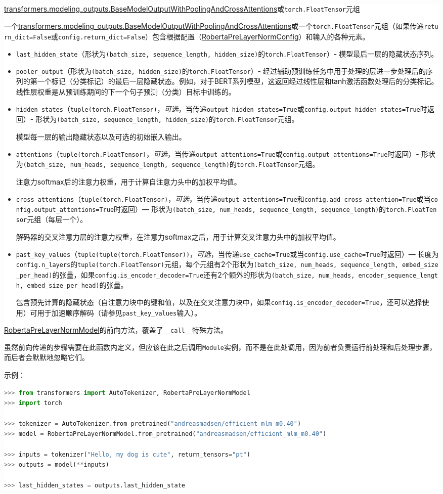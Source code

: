 [transformers.modeling_outputs.BaseModelOutputWithPoolingAndCrossAttentions](/docs/transformers/v4.37.2/en/main_classes/output#transformers.modeling_outputs.BaseModelOutputWithPoolingAndCrossAttentions)或`torch.FloatTensor`元组

一个[transformers.modeling_outputs.BaseModelOutputWithPoolingAndCrossAttentions](/docs/transformers/v4.37.2/en/main_classes/output#transformers.modeling_outputs.BaseModelOutputWithPoolingAndCrossAttentions)或一个`torch.FloatTensor`元组（如果传递`return_dict=False`或`config.return_dict=False`）包含根据配置（[RobertaPreLayerNormConfig](/docs/transformers/v4.37.2/en/model_doc/roberta-prelayernorm#transformers.RobertaPreLayerNormConfig)）和输入的各种元素。

+   `last_hidden_state`（形状为`(batch_size, sequence_length, hidden_size)`的`torch.FloatTensor`）- 模型最后一层的隐藏状态序列。

+   `pooler_output`（形状为`(batch_size, hidden_size)`的`torch.FloatTensor`）- 经过辅助预训练任务中用于处理的层进一步处理后的序列的第一个标记（分类标记）的最后一层隐藏状态。例如，对于BERT系列模型，这返回经过线性层和tanh激活函数处理后的分类标记。线性层权重是从预训练期间的下一个句子预测（分类）目标中训练的。

+   `hidden_states`（`tuple(torch.FloatTensor)`，*可选*，当传递`output_hidden_states=True`或`config.output_hidden_states=True`时返回）- 形状为`(batch_size, sequence_length, hidden_size)`的`torch.FloatTensor`元组。

    模型每一层的输出隐藏状态以及可选的初始嵌入输出。

+   `attentions`（`tuple(torch.FloatTensor)`，*可选*，当传递`output_attentions=True`或`config.output_attentions=True`时返回）- 形状为`(batch_size, num_heads, sequence_length, sequence_length)`的`torch.FloatTensor`元组。

    注意力softmax后的注意力权重，用于计算自注意力头中的加权平均值。

+   `cross_attentions`（`tuple(torch.FloatTensor)`，*可选*，当传递`output_attentions=True`和`config.add_cross_attention=True`或当`config.output_attentions=True`时返回）— 形状为`(batch_size, num_heads, sequence_length, sequence_length)`的`torch.FloatTensor`元组（每层一个）。

    解码器的交叉注意力层的注意力权重，在注意力softmax之后，用于计算交叉注意力头中的加权平均值。

+   `past_key_values`（`tuple(tuple(torch.FloatTensor))`，*可选*，当传递`use_cache=True`或当`config.use_cache=True`时返回）— 长度为`config.n_layers`的`tuple(torch.FloatTensor)`元组，每个元组有2个形状为`(batch_size, num_heads, sequence_length, embed_size_per_head)`的张量，如果`config.is_encoder_decoder=True`还有2个额外的形状为`(batch_size, num_heads, encoder_sequence_length, embed_size_per_head)`的张量。

    包含预先计算的隐藏状态（自注意力块中的键和值，以及在交叉注意力块中，如果`config.is_encoder_decoder=True`，还可以选择使用）可用于加速顺序解码（请参见`past_key_values`输入）。

[RobertaPreLayerNormModel](/docs/transformers/v4.37.2/en/model_doc/roberta-prelayernorm#transformers.RobertaPreLayerNormModel)的前向方法，覆盖了`__call__`特殊方法。

虽然前向传递的步骤需要在此函数内定义，但应该在此之后调用`Module`实例，而不是在此处调用，因为前者负责运行前处理和后处理步骤，而后者会默默地忽略它们。

示例：

```py
>>> from transformers import AutoTokenizer, RobertaPreLayerNormModel
>>> import torch

>>> tokenizer = AutoTokenizer.from_pretrained("andreasmadsen/efficient_mlm_m0.40")
>>> model = RobertaPreLayerNormModel.from_pretrained("andreasmadsen/efficient_mlm_m0.40")

>>> inputs = tokenizer("Hello, my dog is cute", return_tensors="pt")
>>> outputs = model(**inputs)

>>> last_hidden_states = outputs.last_hidden_state
```
